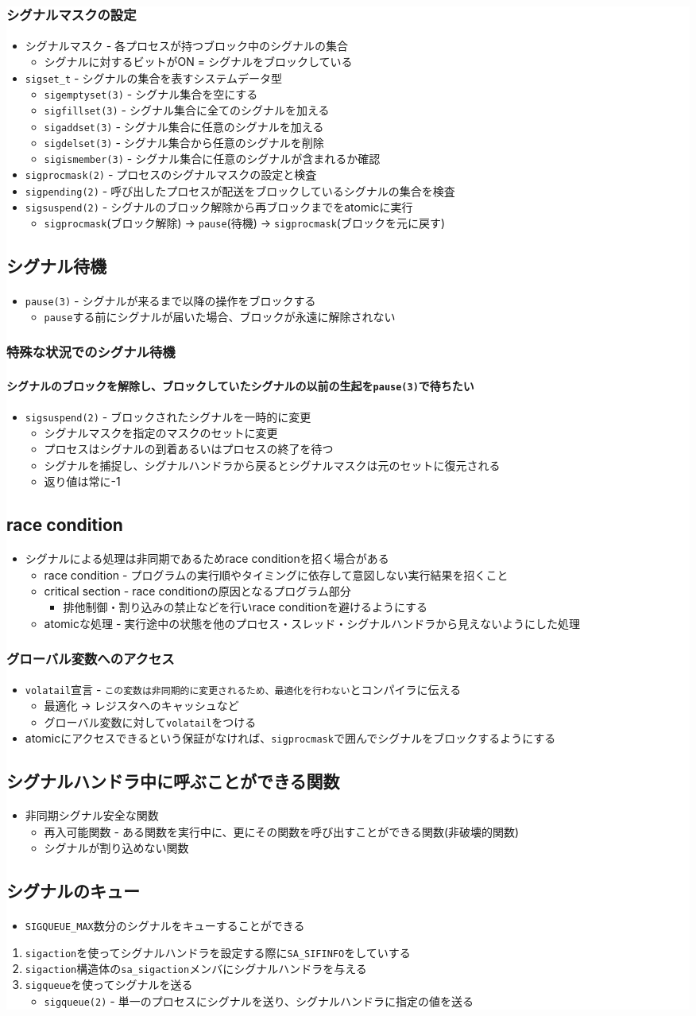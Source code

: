 ### シグナルマスクの設定
- シグナルマスク - 各プロセスが持つブロック中のシグナルの集合
  - シグナルに対するビットがON = シグナルをブロックしている
- `sigset_t` - シグナルの集合を表すシステムデータ型
  - `sigemptyset(3)` - シグナル集合を空にする
  - `sigfillset(3)` - シグナル集合に全てのシグナルを加える
  - `sigaddset(3)` - シグナル集合に任意のシグナルを加える
  - `sigdelset(3)` - シグナル集合から任意のシグナルを削除
  - `sigismember(3)` - シグナル集合に任意のシグナルが含まれるか確認
- `sigprocmask(2)` - プロセスのシグナルマスクの設定と検査
- `sigpending(2)` - 呼び出したプロセスが配送をブロックしているシグナルの集合を検査
- `sigsuspend(2)` - シグナルのブロック解除から再ブロックまでをatomicに実行
  - `sigprocmask`(ブロック解除) -> `pause`(待機) -> `sigprocmask`(ブロックを元に戻す)

## シグナル待機
- `pause(3)` - シグナルが来るまで以降の操作をブロックする
  - `pause`する前にシグナルが届いた場合、ブロックが永遠に解除されない

### 特殊な状況でのシグナル待機
#### シグナルのブロックを解除し、ブロックしていたシグナルの以前の生起を`pause(3)`で待ちたい
- `sigsuspend(2)` - ブロックされたシグナルを一時的に変更
  - シグナルマスクを指定のマスクのセットに変更
  - プロセスはシグナルの到着あるいはプロセスの終了を待つ
  - シグナルを捕捉し、シグナルハンドラから戻るとシグナルマスクは元のセットに復元される
  - 返り値は常に-1

## race condition
- シグナルによる処理は非同期であるためrace conditionを招く場合がある
  - race condition   - プログラムの実行順やタイミングに依存して意図しない実行結果を招くこと
  - critical section - race conditionの原因となるプログラム部分
    - 排他制御・割り込みの禁止などを行いrace conditionを避けるようにする
  - atomicな処理     - 実行途中の状態を他のプロセス・スレッド・シグナルハンドラから見えないようにした処理

### グローバル変数へのアクセス
- `volatail`宣言 - `この変数は非同期的に変更されるため、最適化を行わない`とコンパイラに伝える
  - 最適化 -> レジスタへのキャッシュなど
  - グローバル変数に対して`volatail`をつける
- atomicにアクセスできるという保証がなければ、`sigprocmask`で囲んでシグナルをブロックするようにする

## シグナルハンドラ中に呼ぶことができる関数
- 非同期シグナル安全な関数
  - 再入可能関数 - ある関数を実行中に、更にその関数を呼び出すことができる関数(非破壊的関数)
  - シグナルが割り込めない関数

## シグナルのキュー
- `SIGQUEUE_MAX`数分のシグナルをキューすることができる
1. `sigaction`を使ってシグナルハンドラを設定する際に`SA_SIFINFO`をしていする
2. `sigaction`構造体の`sa_sigaction`メンバにシグナルハンドラを与える
3. `sigqueue`を使ってシグナルを送る
    - `sigqueue(2)` - 単一のプロセスにシグナルを送り、シグナルハンドラに指定の値を送る
